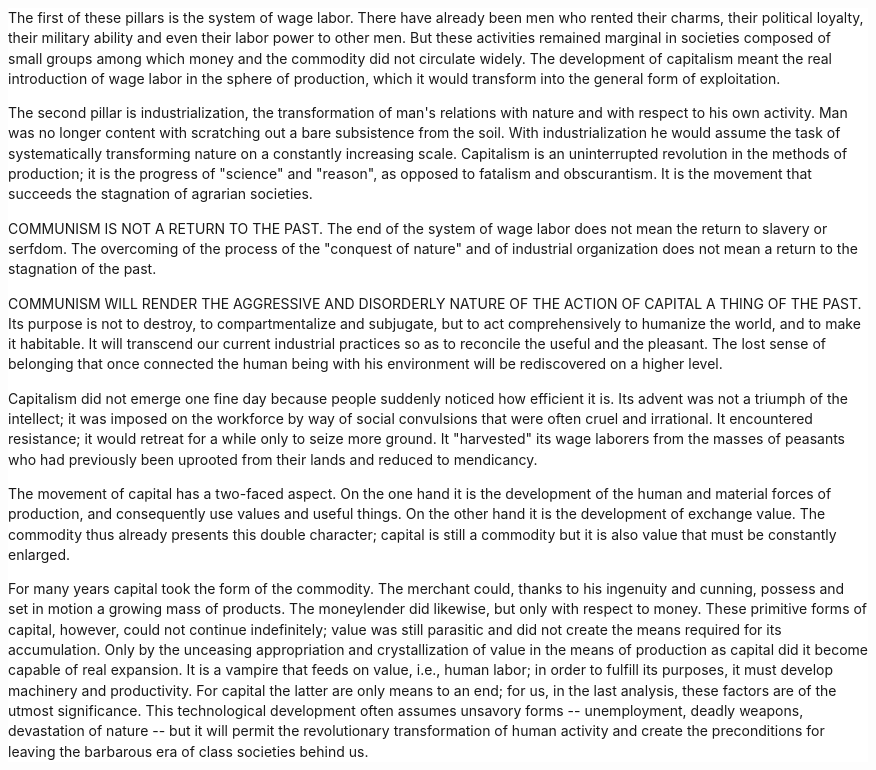 The first of these pillars is the system of wage labor. There have
already been men who rented their charms, their political loyalty, their
military ability and even their labor power to other men. But these
activities remained marginal in societies composed of small groups among
which money and the commodity did not circulate widely. The development
of capitalism meant the real introduction of wage labor in the sphere of
production, which it would transform into the general form of
exploitation.

The second pillar is industrialization, the transformation of man's
relations with nature and with respect to his own activity. Man was no
longer content with scratching out a bare subsistence from the soil.
With industrialization he would assume the task of systematically
transforming nature on a constantly increasing scale. Capitalism is an
uninterrupted revolution in the methods of production; it is the
progress of "science" and "reason", as opposed to fatalism and
obscurantism. It is the movement that succeeds the stagnation of
agrarian societies.

COMMUNISM IS NOT A RETURN TO THE PAST. The end of the system of wage
labor does not mean the return to slavery or serfdom. The overcoming of
the process of the "conquest of nature" and of industrial organization
does not mean a return to the stagnation of the past.

COMMUNISM WILL RENDER THE AGGRESSIVE AND DISORDERLY NATURE OF THE ACTION
OF CAPITAL A THING OF THE PAST. Its purpose is not to destroy, to
compartmentalize and subjugate, but to act comprehensively to humanize
the world, and to make it habitable. It will transcend our current
industrial practices so as to reconcile the useful and the pleasant. The
lost sense of belonging that once connected the human being with his
environment will be rediscovered on a higher level.

Capitalism did not emerge one fine day because people suddenly noticed
how efficient it is. Its advent was not a triumph of the intellect; it
was imposed on the workforce by way of social convulsions that were
often cruel and irrational. It encountered resistance; it would retreat
for a while only to seize more ground. It "harvested" its wage laborers
from the masses of peasants who had previously been uprooted from their
lands and reduced to mendicancy.

The movement of capital has a two-faced aspect. On the one hand it is
the development of the human and material forces of production, and
consequently use values and useful things. On the other hand it is the
development of exchange value. The commodity thus already presents this
double character; capital is still a commodity but it is also value that
must be constantly enlarged.

For many years capital took the form of the commodity. The merchant
could, thanks to his ingenuity and cunning, possess and set in motion a
growing mass of products. The moneylender did likewise, but only with
respect to money. These primitive forms of capital, however, could not
continue indefinitely; value was still parasitic and did not create the
means required for its accumulation. Only by the unceasing appropriation
and crystallization of value in the means of production as capital did
it become capable of real expansion. It is a vampire that feeds on
value, i.e., human labor; in order to fulfill its purposes, it must
develop machinery and productivity. For capital the latter are only
means to an end; for us, in the last analysis, these factors are of the
utmost significance. This technological development often assumes
unsavory forms -- unemployment, deadly weapons, devastation of nature --
but it will permit the revolutionary transformation of human activity
and create the preconditions for leaving the barbarous era of class
societies behind us.
